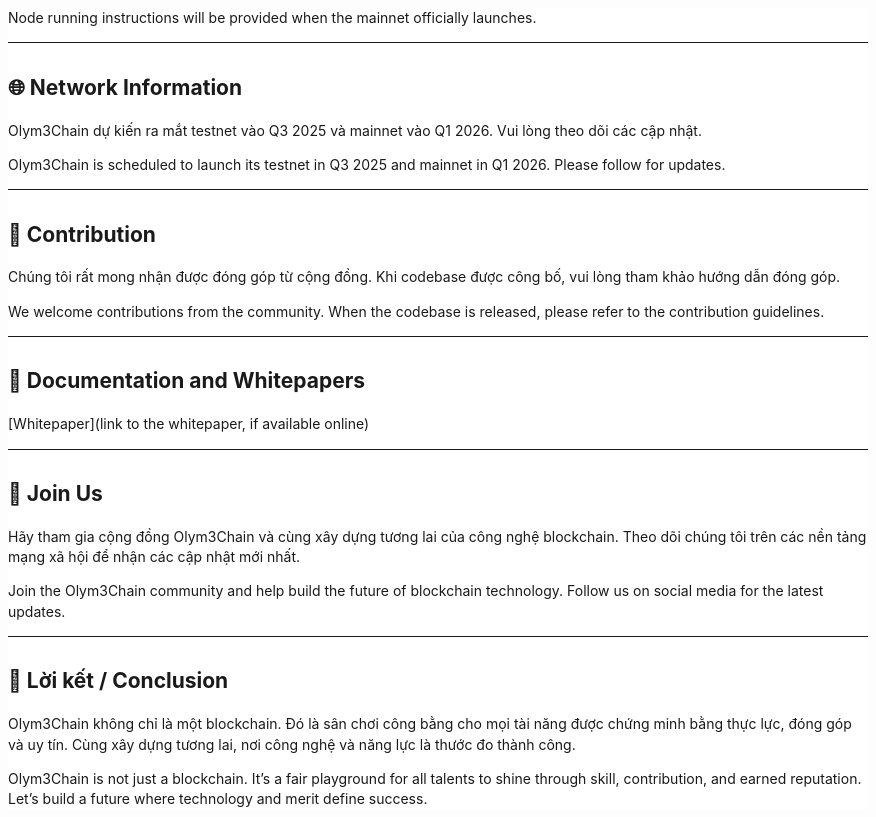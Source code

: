 Node running instructions will be provided when the mainnet officially launches.

---

## 🌐 Network Information

Olym3Chain dự kiến ra mắt testnet vào Q3 2025 và mainnet vào Q1 2026. Vui lòng theo dõi các cập nhật.  

Olym3Chain is scheduled to launch its testnet in Q3 2025 and mainnet in Q1 2026. Please follow for updates.

---

## 🤝 Contribution

Chúng tôi rất mong nhận được đóng góp từ cộng đồng. Khi codebase được công bố, vui lòng tham khảo hướng dẫn đóng góp.  

We welcome contributions from the community. When the codebase is released, please refer to the contribution guidelines.

---

## 📄 Documentation and Whitepapers

[Whitepaper](link to the whitepaper, if available online)

---

## 👥 Join Us

Hãy tham gia cộng đồng Olym3Chain và cùng xây dựng tương lai của công nghệ blockchain. Theo dõi chúng tôi trên các nền tảng mạng xã hội để nhận các cập nhật mới nhất.  

Join the Olym3Chain community and help build the future of blockchain technology. Follow us on social media for the latest updates.

---

## 🏁 Lời kết / Conclusion

Olym3Chain không chỉ là một blockchain. Đó là sân chơi công bằng cho mọi tài năng được chứng minh bằng thực lực, đóng góp và uy tín. Cùng xây dựng tương lai, nơi công nghệ và năng lực là thước đo thành công.  

Olym3Chain is not just a blockchain. It’s a fair playground for all talents to shine through skill, contribution, and earned reputation. Let’s build a future where technology and merit define success.


